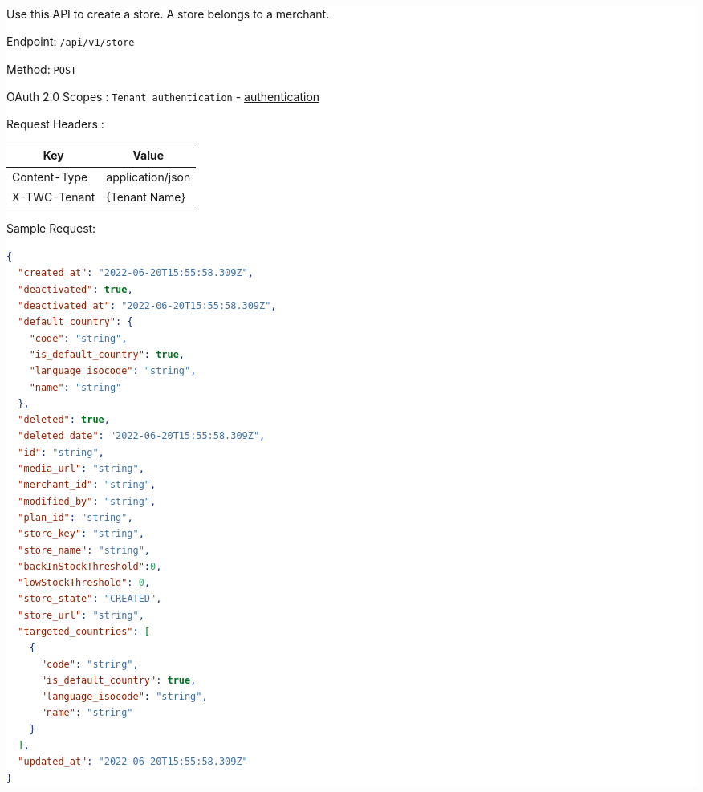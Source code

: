 Use this API to create a store.  A store belongs to a merchant.

Endpoint: ```​/api/v1/store```

Method: ``` POST ```

OAuth 2.0 Scopes : `Tenant authentication` - [authentication](authenticationsvcApi.md)

<summary>Request Headers : </summary>

| Key           | Value            |
|---------------|------------------|
| Content-Type  | application/json |
| X-TWC-Tenant  | {Tenant Name}    |

Sample Request:


```json
{
  "created_at": "2022-06-20T15:55:58.309Z",
  "deactivated": true,
  "deactivated_at": "2022-06-20T15:55:58.309Z",
  "default_country": {
    "code": "string",
    "is_default_country": true,
    "language_isocode": "string",
    "name": "string"
  },
  "deleted": true,
  "deleted_date": "2022-06-20T15:55:58.309Z",
  "id": "string",
  "media_url": "string",
  "merchant_id": "string",
  "modified_by": "string",
  "plan_id": "string",
  "store_key": "string",
  "store_name": "string",
  "backInStockThreshold":0,
  "lowStockThreshold": 0,
  "store_state": "CREATED",
  "store_url": "string",
  "targeted_countries": [
    {
      "code": "string",
      "is_default_country": true,
      "language_isocode": "string",
      "name": "string"
    }
  ],
  "updated_at": "2022-06-20T15:55:58.309Z"
}
```
